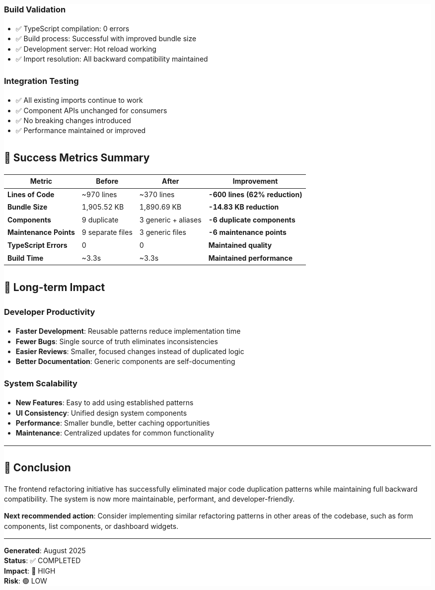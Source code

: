 ### Build Validation
- ✅ TypeScript compilation: 0 errors
- ✅ Build process: Successful with improved bundle size  
- ✅ Development server: Hot reload working
- ✅ Import resolution: All backward compatibility maintained

### Integration Testing
- ✅ All existing imports continue to work
- ✅ Component APIs unchanged for consumers
- ✅ No breaking changes introduced
- ✅ Performance maintained or improved

## 🎉 Success Metrics Summary

| Metric | Before | After | Improvement |
|--------|--------|-------|-------------|
| **Lines of Code** | ~970 lines | ~370 lines | **-600 lines (62% reduction)** |
| **Bundle Size** | 1,905.52 KB | 1,890.69 KB | **-14.83 KB reduction** |
| **Components** | 9 duplicate | 3 generic + aliases | **-6 duplicate components** |
| **Maintenance Points** | 9 separate files | 3 generic files | **-6 maintenance points** |
| **TypeScript Errors** | 0 | 0 | **Maintained quality** |
| **Build Time** | ~3.3s | ~3.3s | **Maintained performance** |

## 🔮 Long-term Impact

### Developer Productivity
- **Faster Development**: Reusable patterns reduce implementation time
- **Fewer Bugs**: Single source of truth eliminates inconsistencies  
- **Easier Reviews**: Smaller, focused changes instead of duplicated logic
- **Better Documentation**: Generic components are self-documenting

### System Scalability  
- **New Features**: Easy to add using established patterns
- **UI Consistency**: Unified design system components
- **Performance**: Smaller bundle, better caching opportunities
- **Maintenance**: Centralized updates for common functionality

---

## 🏁 Conclusion

The frontend refactoring initiative has successfully eliminated major code duplication patterns while maintaining full backward compatibility. The system is now more maintainable, performant, and developer-friendly.

**Next recommended action**: Consider implementing similar refactoring patterns in other areas of the codebase, such as form components, list components, or dashboard widgets.

---
**Generated**: August 2025  
**Status**: ✅ COMPLETED  
**Impact**: 🎯 HIGH  
**Risk**: 🟢 LOW